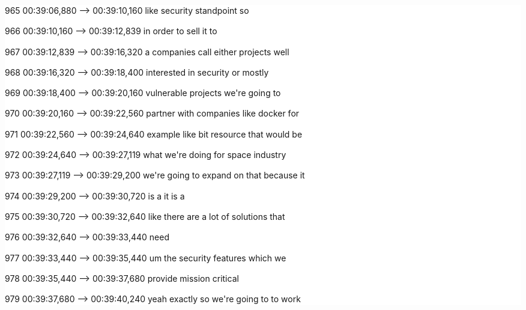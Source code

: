965
00:39:06,880 --> 00:39:10,160
like security standpoint so

966
00:39:10,160 --> 00:39:12,839
in order to sell it to

967
00:39:12,839 --> 00:39:16,320
a companies call either projects well

968
00:39:16,320 --> 00:39:18,400
interested in security or mostly

969
00:39:18,400 --> 00:39:20,160
vulnerable projects we're going to

970
00:39:20,160 --> 00:39:22,560
partner with companies like docker for

971
00:39:22,560 --> 00:39:24,640
example like bit resource that would be

972
00:39:24,640 --> 00:39:27,119
what we're doing for space industry

973
00:39:27,119 --> 00:39:29,200
we're going to expand on that because it

974
00:39:29,200 --> 00:39:30,720
is a it is a

975
00:39:30,720 --> 00:39:32,640
like there are a lot of solutions that

976
00:39:32,640 --> 00:39:33,440
need

977
00:39:33,440 --> 00:39:35,440
um the security features which we

978
00:39:35,440 --> 00:39:37,680
provide mission critical

979
00:39:37,680 --> 00:39:40,240
yeah exactly so we're going to to work
